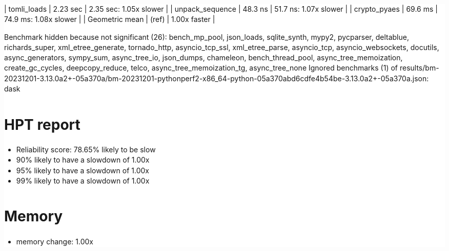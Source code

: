 | tomli_loads                | 2.23 sec                                                                     | 2.35 sec: 1.05x slower                                               |
| unpack_sequence            | 48.3 ns                                                                      | 51.7 ns: 1.07x slower                                                |
| crypto_pyaes               | 69.6 ms                                                                      | 74.9 ms: 1.08x slower                                                |
| Geometric mean             | (ref)                                                                        | 1.00x faster                                                         |

Benchmark hidden because not significant (26): bench_mp_pool, json_loads, sqlite_synth, mypy2, pycparser, deltablue, richards_super, xml_etree_generate, tornado_http, asyncio_tcp_ssl, xml_etree_parse, asyncio_tcp, asyncio_websockets, docutils, async_generators, sympy_sum, async_tree_io, json_dumps, chameleon, bench_thread_pool, async_tree_memoization, create_gc_cycles, deepcopy_reduce, telco, async_tree_memoization_tg, async_tree_none
Ignored benchmarks (1) of results/bm-20231201-3.13.0a2+-05a370a/bm-20231201-pythonperf2-x86_64-python-05a370abd6cdfe4b54be-3.13.0a2+-05a370a.json: dask


# HPT report

- Reliability score: 78.65% likely to be slow
- 90% likely to have a slowdown of 1.00x
- 95% likely to have a slowdown of 1.00x
- 99% likely to have a slowdown of 1.00x


# Memory

- memory change: 1.00x